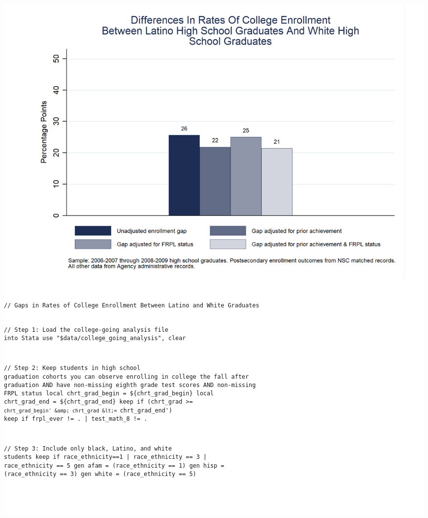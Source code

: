<figure id="fig-7_1">
<a href="enrollment_img/7_1.png"><img alt="enrollment_img/7_1.png" src="enrollment_img/7_1.png"/></a>
</figure>
<pre id="stlog-7" class="stcmd"><code>
<span class="stcmt">// Gaps in Rates of College Enrollment Between Latino and White Graduates</span>

<span class="stcmt">// Step 1: Load the college-going analysis file into Stata</span>
use "$data/college_going_analysis", clear

<span class="stcmt">// Step 2: Keep students in high school graduation cohorts you can observe enrolling in college the fall after graduation AND have non-missing eighth grade test scores AND non-missing FRPL status</span>
local chrt_grad_begin = ${chrt_grad_begin}
local chrt_grad_end = ${chrt_grad_end}
keep if (chrt_grad &gt;= `chrt_grad_begin' &amp; chrt_grad &lt;= `chrt_grad_end')
keep if frpl_ever != . | test_math_8 != .
 
<span class="stcmt">// Step 3: Include only black, Latino, and white students</span>
keep if race_ethnicity==1 | race_ethnicity == 3 | race_ethnicity == 5
gen afam = (race_ethnicity == 1)
gen hisp = (race_ethnicity == 3)
gen white = (race_ethnicity == 5)
